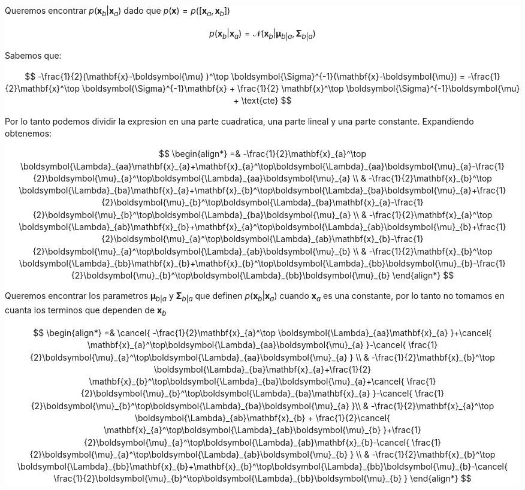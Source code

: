 Queremos encontrar $p(\mathbf{x}_{b}|\mathbf{x}_{a})$ dado que $p(\mathbf{x})=p([\mathbf{x}_{a}, \mathbf{x}_{b}])$

$$
p(\mathbf{x}_{b}|\mathbf{x}_{a})=\mathcal{N}(\mathbf{x}_{b}|\boldsymbol{\mu}_{b|a}, \boldsymbol{\Sigma}_{b|a})
$$

Sabemos que:

$$
-\frac{1}{2}(\mathbf{x}-\boldsymbol{\mu} )^\top \boldsymbol{\Sigma}^{-1}(\mathbf{x}-\boldsymbol{\mu})  = -\frac{1}{2}\mathbf{x}^\top \boldsymbol{\Sigma}^{-1}\mathbf{x} + \frac{1}{2} \mathbf{x}^\top \boldsymbol{\Sigma}^{-1}\boldsymbol{\mu} + \text{cte}
$$

Por lo tanto podemos dividir la expresion en una parte cuadratica, una parte lineal y una parte constante. Expandiendo obtenemos:

$$
\begin{align*}
=& -\frac{1}{2}\mathbf{x}_{a}^\top \boldsymbol{\Lambda}_{aa}\mathbf{x}_{a}+\mathbf{x}_{a}^\top\boldsymbol{\Lambda}_{aa}\boldsymbol{\mu}_{a}-\frac{1}{2}\boldsymbol{\mu}_{a}^\top\boldsymbol{\Lambda}_{aa}\boldsymbol{\mu}_{a} \\
 & -\frac{1}{2}\mathbf{x}_{b}^\top \boldsymbol{\Lambda}_{ba}\mathbf{x}_{a}+\mathbf{x}_{b}^\top\boldsymbol{\Lambda}_{ba}\boldsymbol{\mu}_{a}+\frac{1}{2}\boldsymbol{\mu}_{b}^\top\boldsymbol{\Lambda}_{ba}\mathbf{x}_{a}-\frac{1}{2}\boldsymbol{\mu}_{b}^\top\boldsymbol{\Lambda}_{ba}\boldsymbol{\mu}_{a} \\
 & -\frac{1}{2}\mathbf{x}_{a}^\top \boldsymbol{\Lambda}_{ab}\mathbf{x}_{b}+\mathbf{x}_{a}^\top\boldsymbol{\Lambda}_{ab}\boldsymbol{\mu}_{b}+\frac{1}{2}\boldsymbol{\mu}_{a}^\top\boldsymbol{\Lambda}_{ab}\mathbf{x}_{b}-\frac{1}{2}\boldsymbol{\mu}_{a}^\top\boldsymbol{\Lambda}_{ab}\boldsymbol{\mu}_{b} \\
& -\frac{1}{2}\mathbf{x}_{b}^\top \boldsymbol{\Lambda}_{bb}\mathbf{x}_{b}+\mathbf{x}_{b}^\top\boldsymbol{\Lambda}_{bb}\boldsymbol{\mu}_{b}-\frac{1}{2}\boldsymbol{\mu}_{b}^\top\boldsymbol{\Lambda}_{bb}\boldsymbol{\mu}_{b} 
\end{align*}
$$

Queremos encontrar los parametros $\boldsymbol{\mu}_{b|a}$ y $\boldsymbol{\Sigma}_{b|a}$ que definen $p(\mathbf{x}_{b}|\mathbf{x}_{a})$ cuando $\mathbf{x}_{a}$ es una constante, por lo tanto no tomamos en cuanta los terminos que dependen de $\mathbf{x}_{b}$

$$
\begin{align*}
=& \cancel{ -\frac{1}{2}\mathbf{x}_{a}^\top \boldsymbol{\Lambda}_{aa}\mathbf{x}_{a} }+\cancel{ \mathbf{x}_{a}^\top\boldsymbol{\Lambda}_{aa}\boldsymbol{\mu}_{a} }-\cancel{ \frac{1}{2}\boldsymbol{\mu}_{a}^\top\boldsymbol{\Lambda}_{aa}\boldsymbol{\mu}_{a} } \\
 & -\frac{1}{2}\mathbf{x}_{b}^\top \boldsymbol{\Lambda}_{ba}\mathbf{x}_{a}+\frac{1}{2} \mathbf{x}_{b}^\top\boldsymbol{\Lambda}_{ba}\boldsymbol{\mu}_{a}+\cancel{ \frac{1}{2}\boldsymbol{\mu}_{b}^\top\boldsymbol{\Lambda}_{ba}\mathbf{x}_{a} }-\cancel{ \frac{1}{2}\boldsymbol{\mu}_{b}^\top\boldsymbol{\Lambda}_{ba}\boldsymbol{\mu}_{a}  }\\
 & -\frac{1}{2}\mathbf{x}_{a}^\top \boldsymbol{\Lambda}_{ab}\mathbf{x}_{b} + \frac{1}{2}\cancel{ \mathbf{x}_{a}^\top\boldsymbol{\Lambda}_{ab}\boldsymbol{\mu}_{b} }+\frac{1}{2}\boldsymbol{\mu}_{a}^\top\boldsymbol{\Lambda}_{ab}\mathbf{x}_{b}-\cancel{ \frac{1}{2}\boldsymbol{\mu}_{a}^\top\boldsymbol{\Lambda}_{ab}\boldsymbol{\mu}_{b} } \\
& -\frac{1}{2}\mathbf{x}_{b}^\top \boldsymbol{\Lambda}_{bb}\mathbf{x}_{b}+\mathbf{x}_{b}^\top\boldsymbol{\Lambda}_{bb}\boldsymbol{\mu}_{b}-\cancel{ \frac{1}{2}\boldsymbol{\mu}_{b}^\top\boldsymbol{\Lambda}_{bb}\boldsymbol{\mu}_{b} } 
\end{align*}
$$
